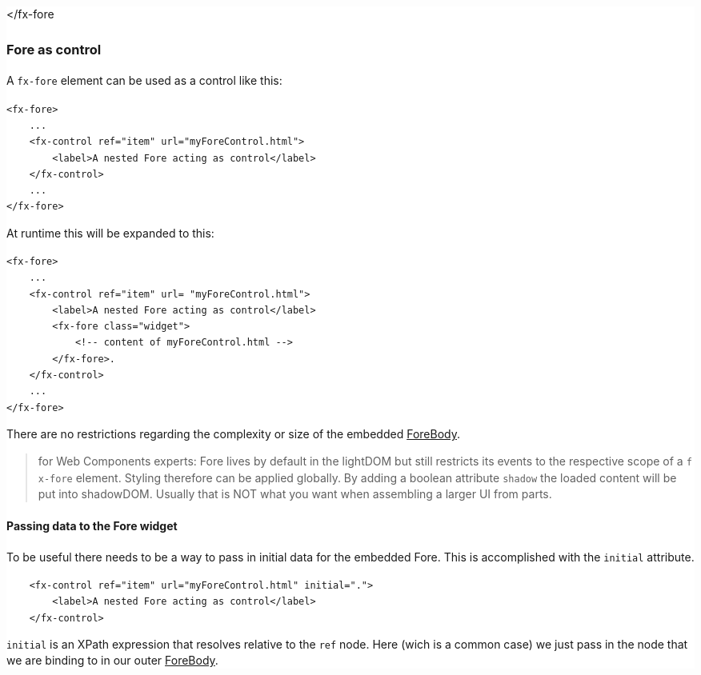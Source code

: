 <fx-fore src="hello1.html" class="myClass" attr1="world"></fx-fore


<fx-fore class="myClass"></fx-fore>

### Fore as control

A `fx-fore` element can be used as a control like this:
```
<fx-fore>
    ...
    <fx-control ref="item" url="myForeControl.html">
        <label>A nested Fore acting as control</label>
    </fx-control>
    ...
</fx-fore>
```

At runtime this will be expanded to this:
```
<fx-fore>
    ...
    <fx-control ref="item" url= "myForeControl.html">
        <label>A nested Fore acting as control</label>
        <fx-fore class="widget">
            <!-- content of myForeControl.html -->
        </fx-fore>.
    </fx-control>
    ...
</fx-fore>
```

There are no restrictions regarding the complexity or size of the embedded [ForeBody](http://localhost:1313/fore-docs/glossary/#forebody).

> for Web Components experts: Fore lives by default in the lightDOM but still restricts its events to the respective
> scope of a `fx-fore` element. Styling therefore can be applied globally. By adding a boolean attribute `shadow` the loaded
> content will be put into shadowDOM. Usually that is NOT what you want when assembling a larger UI from parts. 

#### Passing data to the Fore widget

To be useful there needs to be a way to pass in initial data for the embedded Fore. This is accomplished with the `initial`
attribute.
 
```
    <fx-control ref="item" url="myForeControl.html" initial=".">
        <label>A nested Fore acting as control</label>
    </fx-control>
```

`initial` is an XPath expression that resolves relative to the `ref` node. Here (wich is a common case) we just pass
in the node that we are binding to in our outer [ForeBody](http://localhost:1313/fore-docs/glossary/#forebody).
